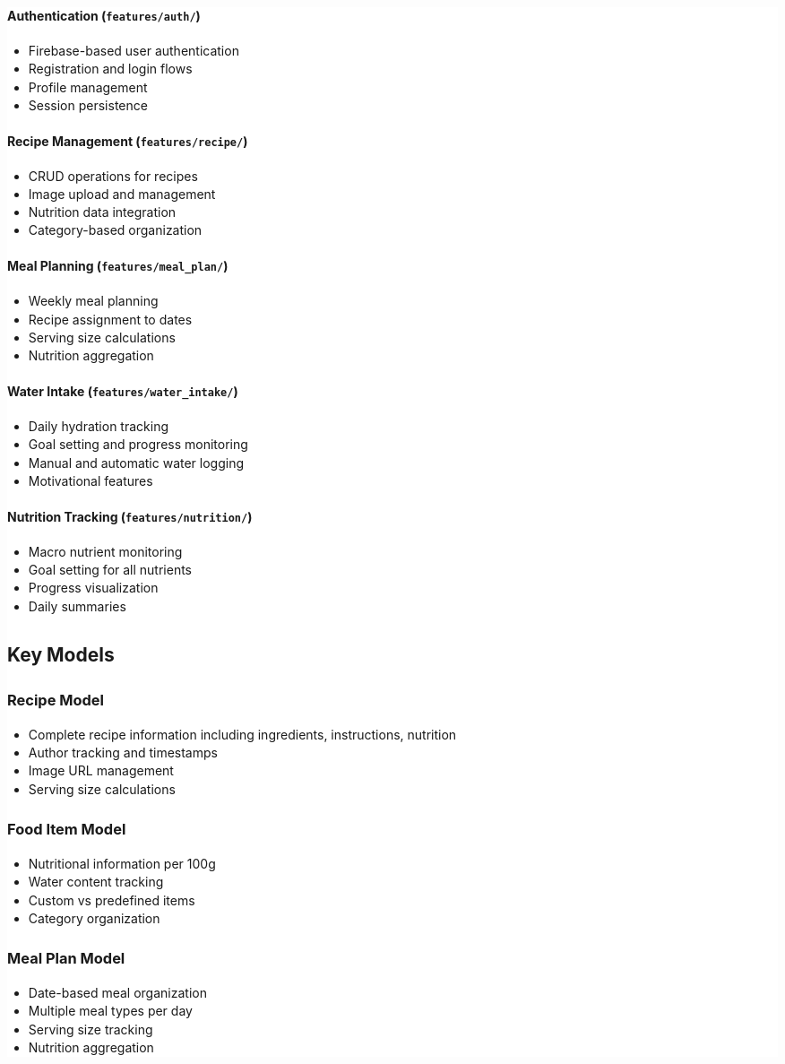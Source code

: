 #### Authentication (`features/auth/`)
- Firebase-based user authentication
- Registration and login flows
- Profile management
- Session persistence

#### Recipe Management (`features/recipe/`)
- CRUD operations for recipes
- Image upload and management
- Nutrition data integration
- Category-based organization

#### Meal Planning (`features/meal_plan/`)
- Weekly meal planning
- Recipe assignment to dates
- Serving size calculations
- Nutrition aggregation

#### Water Intake (`features/water_intake/`)
- Daily hydration tracking
- Goal setting and progress monitoring
- Manual and automatic water logging
- Motivational features

#### Nutrition Tracking (`features/nutrition/`)
- Macro nutrient monitoring
- Goal setting for all nutrients
- Progress visualization
- Daily summaries

## Key Models

### Recipe Model
- Complete recipe information including ingredients, instructions, nutrition
- Author tracking and timestamps
- Image URL management
- Serving size calculations

### Food Item Model
- Nutritional information per 100g
- Water content tracking
- Custom vs predefined items
- Category organization

### Meal Plan Model
- Date-based meal organization
- Multiple meal types per day
- Serving size tracking
- Nutrition aggregation
